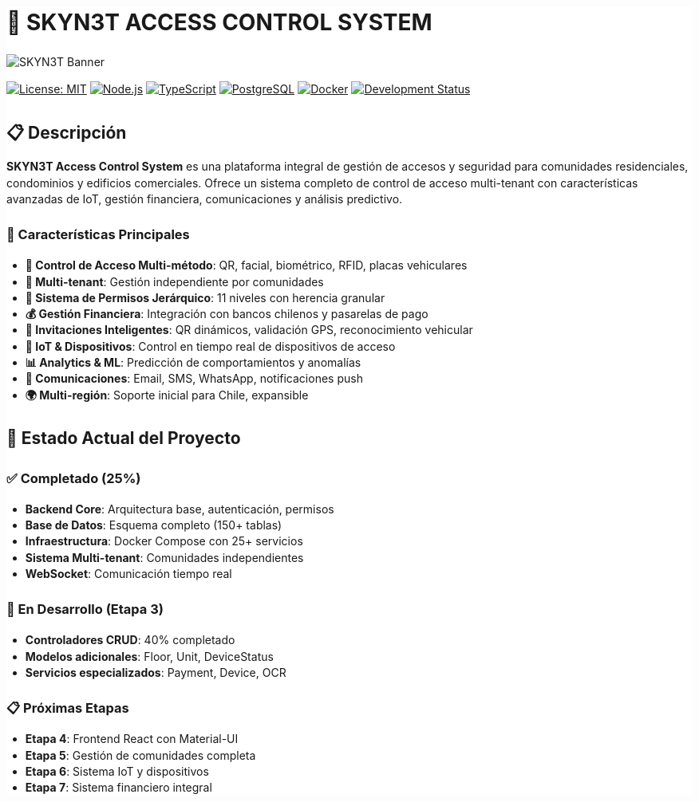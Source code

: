 # 🏢 SKYN3T ACCESS CONTROL SYSTEM

![SKYN3T Banner](https://via.placeholder.com/1200x300/1a1a2e/ffffff?text=SKYN3T+ACCESS+CONTROL+SYSTEM)

[![License: MIT](https://img.shields.io/badge/License-MIT-blue.svg)](LICENSE)
[![Node.js](https://img.shields.io/badge/Node.js-20.x-green.svg)](https://nodejs.org/)
[![TypeScript](https://img.shields.io/badge/TypeScript-5.x-blue.svg)](https://www.typescriptlang.org/)
[![PostgreSQL](https://img.shields.io/badge/PostgreSQL-15+-blue.svg)](https://www.postgresql.org/)
[![Docker](https://img.shields.io/badge/Docker-24.x-blue.svg)](https://www.docker.com/)
[![Development Status](https://img.shields.io/badge/Status-25%25%20Complete-orange.svg)](#desarrollo)

## 📋 Descripción

**SKYN3T Access Control System** es una plataforma integral de gestión de accesos y seguridad para comunidades residenciales, condominios y edificios comerciales. Ofrece un sistema completo de control de acceso multi-tenant con características avanzadas de IoT, gestión financiera, comunicaciones y análisis predictivo.

### 🎯 Características Principales

- **🔐 Control de Acceso Multi-método**: QR, facial, biométrico, RFID, placas vehiculares
- **🏢 Multi-tenant**: Gestión independiente por comunidades
- **👥 Sistema de Permisos Jerárquico**: 11 niveles con herencia granular
- **💰 Gestión Financiera**: Integración con bancos chilenos y pasarelas de pago
- **📱 Invitaciones Inteligentes**: QR dinámicos, validación GPS, reconocimiento vehicular
- **🔌 IoT & Dispositivos**: Control en tiempo real de dispositivos de acceso
- **📊 Analytics & ML**: Predicción de comportamientos y anomalías
- **💬 Comunicaciones**: Email, SMS, WhatsApp, notificaciones push
- **🌍 Multi-región**: Soporte inicial para Chile, expansible

## 🚀 Estado Actual del Proyecto

### ✅ Completado (25%)
- **Backend Core**: Arquitectura base, autenticación, permisos
- **Base de Datos**: Esquema completo (150+ tablas)
- **Infraestructura**: Docker Compose con 25+ servicios
- **Sistema Multi-tenant**: Comunidades independientes
- **WebSocket**: Comunicación tiempo real

### 🚧 En Desarrollo (Etapa 3)
- **Controladores CRUD**: 40% completado
- **Modelos adicionales**: Floor, Unit, DeviceStatus
- **Servicios especializados**: Payment, Device, OCR

### 📋 Próximas Etapas
- **Etapa 4**: Frontend React con Material-UI
- **Etapa 5**: Gestión de comunidades completa
- **Etapa 6**: Sistema IoT y dispositivos
- **Etapa 7**: Sistema financiero integral
